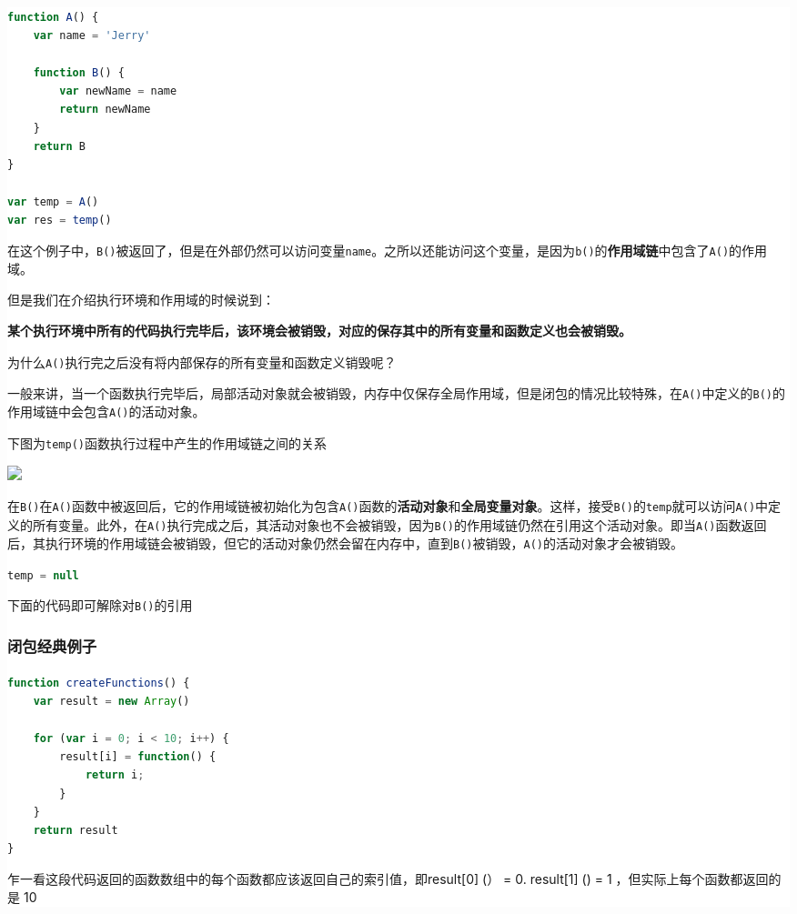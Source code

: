```js
function A() {
    var name = 'Jerry'
    
    function B() {
        var newName = name
        return newName
    }
    return B
}

var temp = A()
var res = temp()
```

在这个例子中，`B()`被返回了，但是在外部仍然可以访问变量`name`。之所以还能访问这个变量，是因为`b()`的**作用域链**中包含了`A()`的作用域。

但是我们在介绍执行环境和作用域的时候说到：

**某个执行环境中所有的代码执行完毕后，该环境会被销毁，对应的保存其中的所有变量和函数定义也会被销毁。**

为什么`A()`执行完之后没有将内部保存的所有变量和函数定义销毁呢？

一般来讲，当一个函数执行完毕后，局部活动对象就会被销毁，内存中仅保存全局作用域，但是闭包的情况比较特殊，在`A()`中定义的`B()`的作用域链中会包含`A()`的活动对象。

下图为`temp()`函数执行过程中产生的作用域链之间的关系

![](https://www.cloudykz.top/files/60a0f6559742f2395975284ab3b32b4e.png)

在`B()`在`A()`函数中被返回后，它的作用域链被初始化为包含`A()`函数的**活动对象**和**全局变量对象**。这样，接受`B()`的`temp`就可以访问`A()`中定义的所有变量。此外，在`A()`执行完成之后，其活动对象也不会被销毁，因为`B()`的作用域链仍然在引用这个活动对象。即当`A()`函数返回后，其执行环境的作用域链会被销毁，但它的活动对象仍然会留在内存中，直到`B()`被销毁，`A()`的活动对象才会被销毁。

```js
temp = null 
```

下面的代码即可解除对`B()`的引用



### 闭包经典例子

```js
function createFunctions() {
    var result = new Array()
    
    for (var i = 0; i < 10; i++) {
        result[i] = function() {
            return i;
        }
    }
    return result
}
```

乍一看这段代码返回的函数数组中的每个函数都应该返回自己的索引值，即result[0] (） = 0. result[1] () = 1 ，但实际上每个函数都返回的是 10
